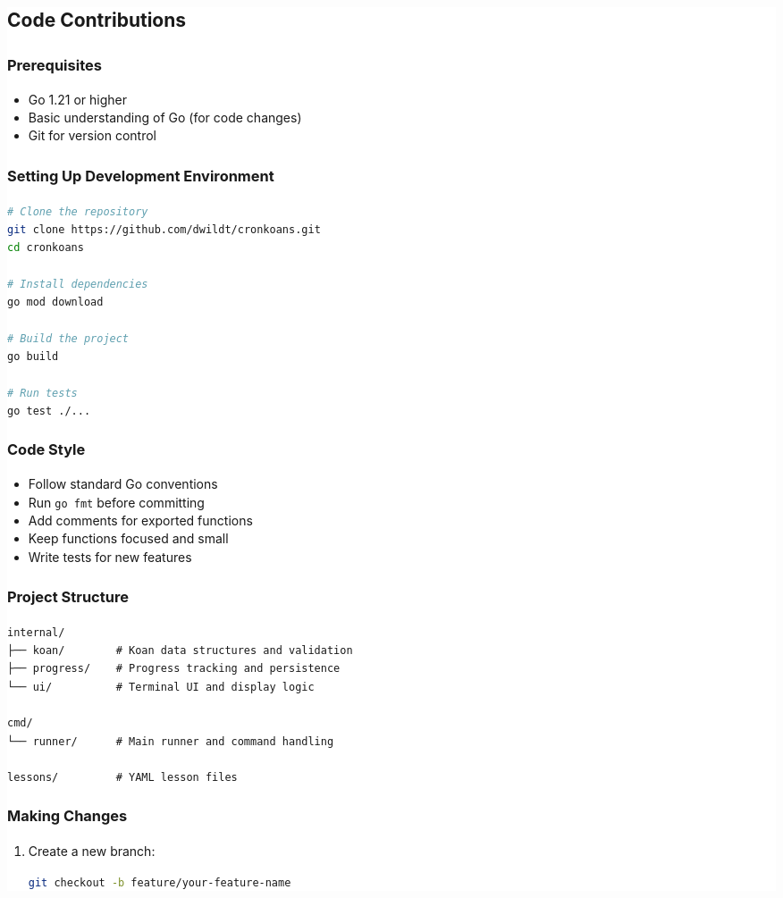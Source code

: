 ## Code Contributions

### Prerequisites

- Go 1.21 or higher
- Basic understanding of Go (for code changes)
- Git for version control

### Setting Up Development Environment

```bash
# Clone the repository
git clone https://github.com/dwildt/cronkoans.git
cd cronkoans

# Install dependencies
go mod download

# Build the project
go build

# Run tests
go test ./...
```

### Code Style

- Follow standard Go conventions
- Run `go fmt` before committing
- Add comments for exported functions
- Keep functions focused and small
- Write tests for new features

### Project Structure

```
internal/
├── koan/        # Koan data structures and validation
├── progress/    # Progress tracking and persistence
└── ui/          # Terminal UI and display logic

cmd/
└── runner/      # Main runner and command handling

lessons/         # YAML lesson files
```

### Making Changes

1. Create a new branch:
   ```bash
   git checkout -b feature/your-feature-name
   ```
